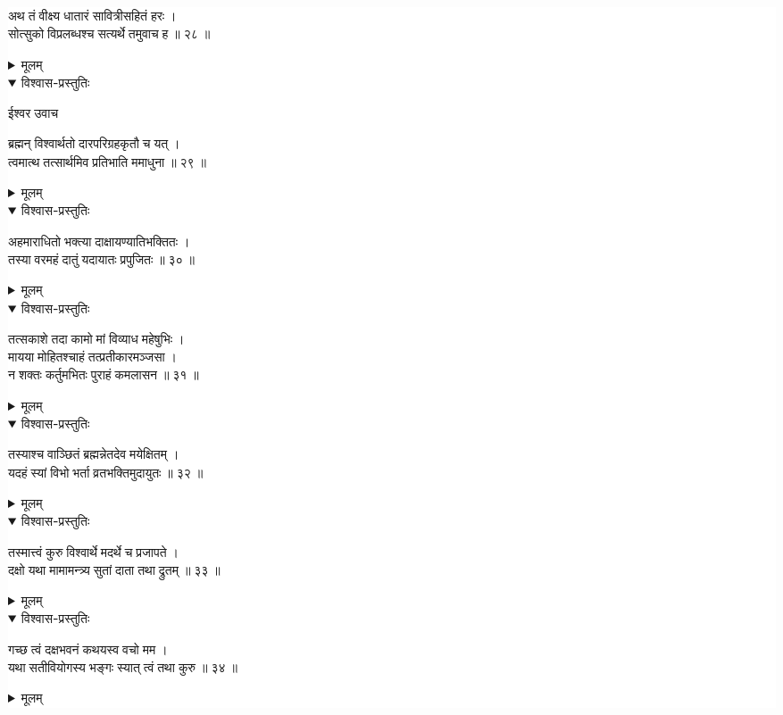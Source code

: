 अथ तं वीक्ष्य धातारं सावित्रीसहितं हरः ।  
सोत्सुको विप्रलब्धश्च सत्यर्थे तमुवाच ह ॥ २८ ॥
</details>

<details><summary>मूलम्</summary></details>  
  

<details open><summary>विश्वास-प्रस्तुतिः</summary>

ईश्वर उवाच   
  
ब्रह्मन् विश्वार्थतो दारपरिग्रहकृतौ च यत् ।  
त्वमात्थ तत्सार्थमिव प्रतिभाति ममाधुना ॥ २९ ॥
</details>

<details><summary>मूलम्</summary></details>  
  

<details open><summary>विश्वास-प्रस्तुतिः</summary>

अहमाराधितो भक्त्या दाक्षायण्यातिभक्तितः ।  
तस्या वरमहं दातुं यदायातः प्रपुजितः ॥ ३० ॥
</details>

<details><summary>मूलम्</summary></details>  
  

<details open><summary>विश्वास-प्रस्तुतिः</summary>

तत्सकाशे तदा कामो मां विव्याध महेषुभिः ।  
मायया मोहितश्चाहं तत्प्रतीकारमञ्जसा ।  
न शक्तः कर्तुमभितः पुराहं कमलासन ॥ ३१ ॥
</details>

<details><summary>मूलम्</summary></details>  
  

<details open><summary>विश्वास-प्रस्तुतिः</summary>

तस्याश्च वाञ्छितं ब्रह्मन्नेतदेव मयेक्षितम् ।  
यदहं स्यां विभो भर्ता व्रतभक्तिमुदायुतः ॥ ३२ ॥
</details>

<details><summary>मूलम्</summary></details>  
  

<details open><summary>विश्वास-प्रस्तुतिः</summary>

तस्मात्त्वं कुरु विश्वार्थे मदर्थे च प्रजापते ।  
दक्षो यथा मामामन्त्र्य सुतां दाता तथा द्रुतम् ॥ ३३ ॥
</details>

<details><summary>मूलम्</summary></details>  
  

<details open><summary>विश्वास-प्रस्तुतिः</summary>

गच्छ त्वं दक्षभवनं कथयस्व वचो मम ।  
यथा सतीवियोगस्य भङ्गः स्यात् त्वं तथा कुरु ॥ ३४ ॥
</details>

<details><summary>मूलम्</summary></details>  
  